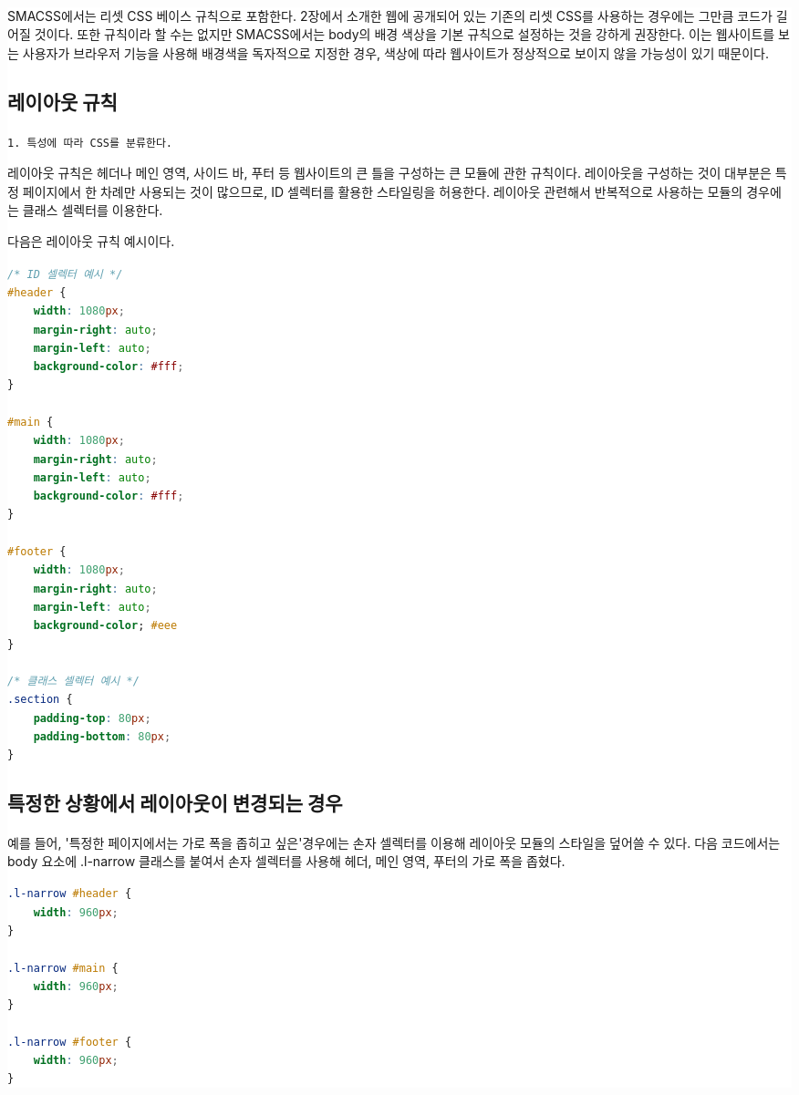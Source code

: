 SMACSS에서는 리셋 CSS 베이스 규칙으로 포함한다. 2장에서 소개한 웹에 공개되어 있는 기존의 리셋 CSS를 사용하는 경우에는 그만큼 코드가 길어질 것이다. 또한 규칙이라 할 수는 없지만 SMACSS에서는 body의 배경 색상을 기본 규칙으로 설정하는 것을 강하게 권장한다. 이는 웹사이트를 보는 사용자가 브라우저 기능을 사용해 배경색을 독자적으로 지정한 경우, 색상에 따라 웹사이트가 정상적으로 보이지 않을 가능성이 있기 때문이다.

## 레이아웃 규칙

`1. 특성에 따라 CSS를 분류한다.`

레이아웃 규칙은 헤더나 메인 영역, 사이드 바, 푸터 등 웹사이트의 큰 틀을 구성하는 큰 모듈에 관한 규칙이다. 레이아웃을 구성하는 것이 대부분은 특정 페이지에서 한 차례만 사용되는 것이 많으므로, ID 셀렉터를 활용한 스타일링을 허용한다. 레이아웃 관련해서 반복적으로 사용하는 모듈의 경우에는 클래스 셀렉터를 이용한다.

다음은 레이아웃 규칙 예시이다.

```css
/* ID 셀렉터 예시 */
#header {
    width: 1080px;
    margin-right: auto;
    margin-left: auto;
    background-color: #fff;
}

#main {
    width: 1080px;
    margin-right: auto;
    margin-left: auto;
    background-color: #fff;
}

#footer {
    width: 1080px;
    margin-right: auto;
    margin-left: auto;
    background-color; #eee
}

/* 클래스 셀렉터 예시 */
.section {
    padding-top: 80px;
    padding-bottom: 80px;
}
```

## 특정한 상황에서 레이아웃이 변경되는 경우

예를 들어, '특정한 페이지에서는 가로 폭을 좁히고 싶은'경우에는 손자 셀렉터를 이용해 레이아웃 모듈의 스타일을 덮어쓸 수 있다. 다음 코드에서는 body 요소에 .l-narrow 클래스를 붙여서 손자 셀렉터를 사용해 헤더, 메인 영역, 푸터의 가로 폭을 좁혔다.

```css
.l-narrow #header {
    width: 960px;
}

.l-narrow #main {
    width: 960px;
}

.l-narrow #footer {
    width: 960px;
}
```
